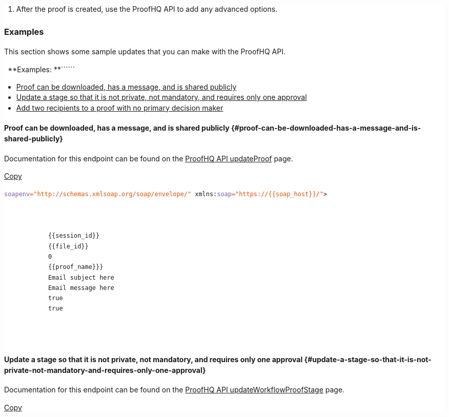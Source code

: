 1. After the proof is created, use the ProofHQ&nbsp;API to add any advanced options.

### Examples

This section shows some sample updates that you can make with the ProofHQ API.

``` ```**Examples: **``````

* [Proof can be downloaded, has a message, and is shared publicly](#proof-can-be-downloaded-has-a-message-and-is-shared-publicly) 
* [Update a stage so that it is not private, not mandatory, and requires only one approval](#update-a-stage-so-that-it-is-not-private-not-mandatory-and-requires-only-one-approval) 
* [Add two recipients to a proof with no primary decision maker](#add-two-recipients-to-a-proof-with-no-primary-decision-maker)

#### Proof can be downloaded, has a message, and is shared publicly  {#proof-can-be-downloaded-has-a-message-and-is-shared-publicly}

Documentation for this endpoint can be found on the [ProofHQ API updateProof](https://api.proofhq.com/home/proofs/updateproof.html) page.

[Copy](javascript:void(0);) 
<pre><code><span style="color: #63a35c; "><soapenv:Envelope xmlns:<span style="color: #795da3; ">soapenv</span><span style="color: #df5000; ">="http://schemas.xmlsoap.org/soap/envelope/"</span> xmlns:<span style="color: #795da3; ">soap</span><span style="color: #df5000; ">="https://{{soap_host}}/"</span>></span><br>&nbsp;&nbsp;&nbsp;&nbsp;<span style="color: #63a35c; "><soapenv:Header/></span><br>&nbsp;&nbsp;&nbsp;&nbsp;<span style="color: #63a35c; "><soapenv:Body></span><br>&nbsp;&nbsp;&nbsp;&nbsp;&nbsp;&nbsp;&nbsp;&nbsp;<span style="color: #63a35c; "><soap:updateProof></span><br>&nbsp;&nbsp;&nbsp;&nbsp;&nbsp;&nbsp;&nbsp;&nbsp;&nbsp;&nbsp;&nbsp;&nbsp;<span style="color: #63a35c; "><SessionID></span>{{session_id}}<span style="color: #63a35c; "></SessionID></span><br>&nbsp;&nbsp;&nbsp;&nbsp;&nbsp;&nbsp;&nbsp;&nbsp;&nbsp;&nbsp;&nbsp;&nbsp;<span style="color: #63a35c; "><FileID></span>{{file_id}}<span style="color: #63a35c; "></FileID></span><br>&nbsp;&nbsp;&nbsp;&nbsp;&nbsp;&nbsp;&nbsp;&nbsp;&nbsp;&nbsp;&nbsp;&nbsp;<span style="color: #63a35c; "><OwnerID></span>0<span style="color: #63a35c; "></OwnerID></span><br>&nbsp;&nbsp;&nbsp;&nbsp;&nbsp;&nbsp;&nbsp;&nbsp;&nbsp;&nbsp;&nbsp;&nbsp;<span style="color: #63a35c; "><Name></span>{{proof_name}}}<span style="color: #63a35c; "></Name></span><br>&nbsp;&nbsp;&nbsp;&nbsp;&nbsp;&nbsp;&nbsp;&nbsp;&nbsp;&nbsp;&nbsp;&nbsp;<span style="color: #63a35c; "><Subject></span>Email subject here<span style="color: #63a35c; "></Subject></span><br>&nbsp;&nbsp;&nbsp;&nbsp;&nbsp;&nbsp;&nbsp;&nbsp;&nbsp;&nbsp;&nbsp;&nbsp;<span style="color: #63a35c; "><Message></span>Email message here<span style="color: #63a35c; "></Message></span><br>&nbsp;&nbsp;&nbsp;&nbsp;&nbsp;&nbsp;&nbsp;&nbsp;&nbsp;&nbsp;&nbsp;&nbsp;<span style="color: #63a35c; "><EnableDownload></span>true<span style="color: #63a35c; "></EnableDownload></span><br>&nbsp;&nbsp;&nbsp;&nbsp;&nbsp;&nbsp;&nbsp;&nbsp;&nbsp;&nbsp;&nbsp;&nbsp;<span style="color: #63a35c; "><EnableTeamURL></span>true<span style="color: #63a35c; "></EnableTeamURL></span><br>&nbsp;&nbsp;&nbsp;&nbsp;&nbsp;&nbsp;&nbsp;&nbsp;<span style="color: #63a35c; "></soap:updateProof></span><br>&nbsp;&nbsp;&nbsp;&nbsp;<span style="color: #63a35c; "></soapenv:Body></span><br><span style="color: #63a35c; "></soapenv:Envelope></span><br></code></pre>

#### Update a stage so that it is not private, not mandatory, and requires only one approval {#update-a-stage-so-that-it-is-not-private-not-mandatory-and-requires-only-one-approval}

Documentation for this endpoint can be found on the [ProofHQ API updateWorkflowProofStage](https://api.proofhq.com/updateworkflowproofstage.html) page.

[Copy](javascript:void(0);) 
```